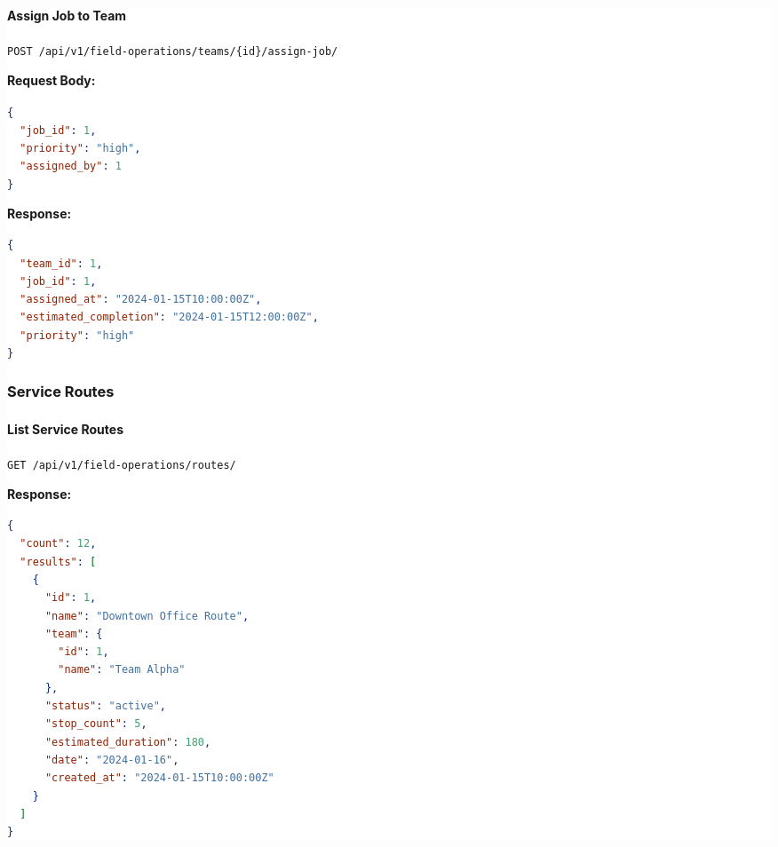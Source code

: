 #### **Assign Job to Team**
```http
POST /api/v1/field-operations/teams/{id}/assign-job/
```

**Request Body:**
```json
{
  "job_id": 1,
  "priority": "high",
  "assigned_by": 1
}
```

**Response:**
```json
{
  "team_id": 1,
  "job_id": 1,
  "assigned_at": "2024-01-15T10:00:00Z",
  "estimated_completion": "2024-01-15T12:00:00Z",
  "priority": "high"
}
```

### **Service Routes**

#### **List Service Routes**
```http
GET /api/v1/field-operations/routes/
```

**Response:**
```json
{
  "count": 12,
  "results": [
    {
      "id": 1,
      "name": "Downtown Office Route",
      "team": {
        "id": 1,
        "name": "Team Alpha"
      },
      "status": "active",
      "stop_count": 5,
      "estimated_duration": 180,
      "date": "2024-01-16",
      "created_at": "2024-01-15T10:00:00Z"
    }
  ]
}
```
